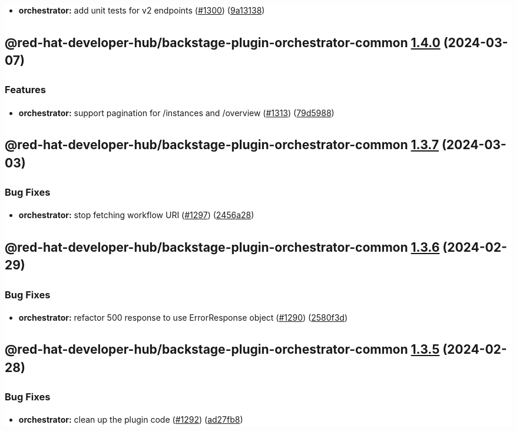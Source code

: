 - **orchestrator:** add unit tests for v2 endpoints ([#1300](https://github.com/janus-idp/backstage-plugins/issues/1300)) ([9a13138](https://github.com/janus-idp/backstage-plugins/commit/9a13138c61d3cc7331f739da80f020bb68dd61e5))

## @red-hat-developer-hub/backstage-plugin-orchestrator-common [1.4.0](https://github.com/janus-idp/backstage-plugins/compare/@red-hat-developer-hub/backstage-plugin-orchestrator-common@1.3.7...@red-hat-developer-hub/backstage-plugin-orchestrator-common@1.4.0) (2024-03-07)

### Features

- **orchestrator:** support pagination for /instances and /overview ([#1313](https://github.com/janus-idp/backstage-plugins/issues/1313)) ([79d5988](https://github.com/janus-idp/backstage-plugins/commit/79d598816f16c8346b6868bff4cc30d695cad518))

## @red-hat-developer-hub/backstage-plugin-orchestrator-common [1.3.7](https://github.com/janus-idp/backstage-plugins/compare/@red-hat-developer-hub/backstage-plugin-orchestrator-common@1.3.6...@red-hat-developer-hub/backstage-plugin-orchestrator-common@1.3.7) (2024-03-03)

### Bug Fixes

- **orchestrator:** stop fetching workflow URI ([#1297](https://github.com/janus-idp/backstage-plugins/issues/1297)) ([2456a28](https://github.com/janus-idp/backstage-plugins/commit/2456a287dbff955a0916b9600e89a39511cd537a))

## @red-hat-developer-hub/backstage-plugin-orchestrator-common [1.3.6](https://github.com/janus-idp/backstage-plugins/compare/@red-hat-developer-hub/backstage-plugin-orchestrator-common@1.3.5...@red-hat-developer-hub/backstage-plugin-orchestrator-common@1.3.6) (2024-02-29)

### Bug Fixes

- **orchestrator:** refactor 500 response to use ErrorResponse object ([#1290](https://github.com/janus-idp/backstage-plugins/issues/1290)) ([2580f3d](https://github.com/janus-idp/backstage-plugins/commit/2580f3d38cecf78334964666eb7c127c21b00924))

## @red-hat-developer-hub/backstage-plugin-orchestrator-common [1.3.5](https://github.com/janus-idp/backstage-plugins/compare/@red-hat-developer-hub/backstage-plugin-orchestrator-common@1.3.4...@red-hat-developer-hub/backstage-plugin-orchestrator-common@1.3.5) (2024-02-28)

### Bug Fixes

- **orchestrator:** clean up the plugin code ([#1292](https://github.com/janus-idp/backstage-plugins/issues/1292)) ([ad27fb8](https://github.com/janus-idp/backstage-plugins/commit/ad27fb8e98913a6b80feb38ff58a7864e1953a7e))
